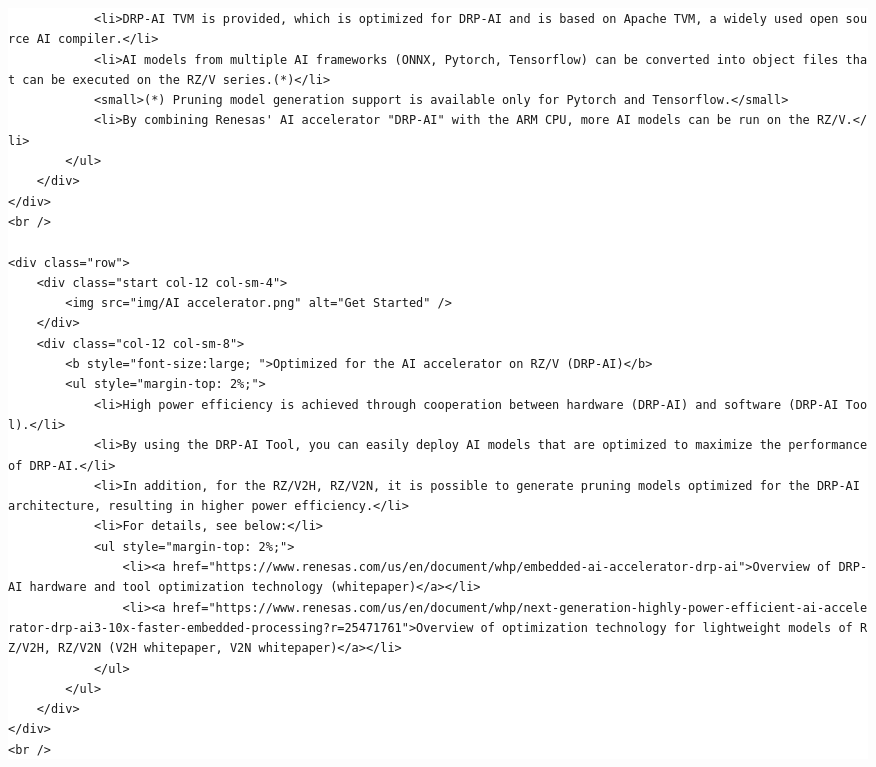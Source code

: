 				<li>DRP-AI TVM is provided, which is optimized for DRP-AI and is based on Apache TVM, a widely used open source AI compiler.</li>
				<li>AI models from multiple AI frameworks (ONNX, Pytorch, Tensorflow) can be converted into object files that can be executed on the RZ/V series.(*)</li>
                <small>(*) Pruning model generation support is available only for Pytorch and Tensorflow.</small>
				<li>By combining Renesas' AI accelerator "DRP-AI" with the ARM CPU, more AI models can be run on the RZ/V.</li>
            </ul>
        </div>
    </div>
    <br />
	
    <div class="row">
        <div class="start col-12 col-sm-4">
            <img src="img/AI accelerator.png" alt="Get Started" />
        </div>
        <div class="col-12 col-sm-8">   
            <b style="font-size:large; ">Optimized for the AI accelerator on RZ/V (DRP-AI)</b>
			<ul style="margin-top: 2%;">
				<li>High power efficiency is achieved through cooperation between hardware (DRP-AI) and software (DRP-AI Tool).</li>
				<li>By using the DRP-AI Tool, you can easily deploy AI models that are optimized to maximize the performance of DRP-AI.</li>
				<li>In addition, for the RZ/V2H, RZ/V2N, it is possible to generate pruning models optimized for the DRP-AI architecture, resulting in higher power efficiency.</li>
				<li>For details, see below:</li>
				<ul style="margin-top: 2%;">
					<li><a href="https://www.renesas.com/us/en/document/whp/embedded-ai-accelerator-drp-ai">Overview of DRP-AI hardware and tool optimization technology (whitepaper)</a></li>
					<li><a href="https://www.renesas.com/us/en/document/whp/next-generation-highly-power-efficient-ai-accelerator-drp-ai3-10x-faster-embedded-processing?r=25471761">Overview of optimization technology for lightweight models of RZ/V2H, RZ/V2N (V2H whitepaper, V2N whitepaper)</a></li>
				</ul>
			</ul>
		</div>
	</div>
	<br />
	 